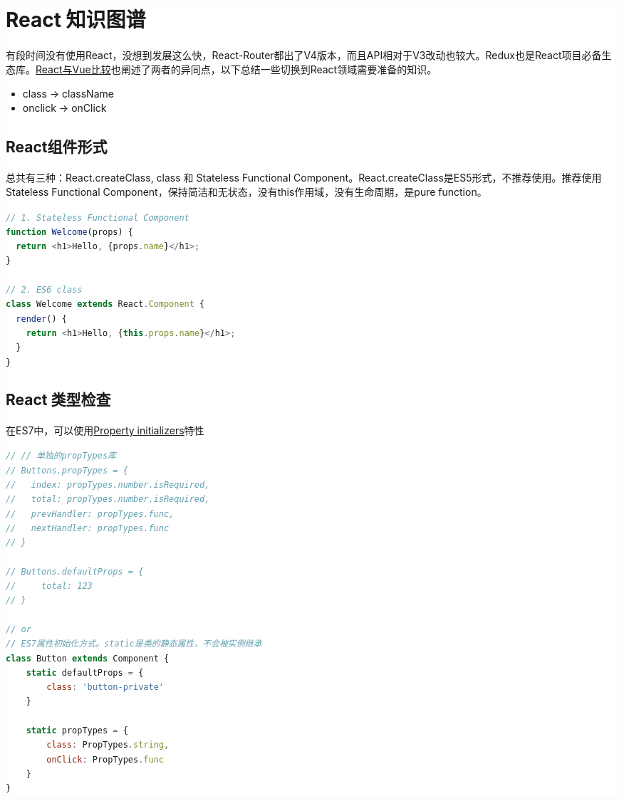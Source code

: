 # React 知识图谱

有段时间没有使用React，没想到发展这么快，React-Router都出了V4版本，而且API相对于V3改动也较大。Redux也是React项目必备生态库。[React与Vue比较](../vue/diff-vue-vs-react.md)也阐述了两者的异同点，以下总结一些切换到React领域需要准备的知识。
* class -> className
* onclick -> onClick

## React组件形式
总共有三种：React.createClass, class 和 Stateless Functional Component。React.createClass是ES5形式，不推荐使用。推荐使用Stateless Functional Component，保持简洁和无状态，没有this作用域，没有生命周期，是pure function。
``` js
// 1. Stateless Functional Component
function Welcome(props) {
  return <h1>Hello, {props.name}</h1>;
}

// 2. ES6 class
class Welcome extends React.Component {
  render() {
    return <h1>Hello, {this.props.name}</h1>;
  }
}
```

## React 类型检查

在ES7中，可以使用[Property initializers](https://reactjs.org/blog/2015/01/27/react-v0.13.0-beta-1.html#es7-property-initializers)特性
``` js
// // 单独的propTypes库
// Buttons.propTypes = {
//   index: propTypes.number.isRequired,
//   total: propTypes.number.isRequired,
//   prevHandler: propTypes.func,
//   nextHandler: propTypes.func
// }

// Buttons.defaultProps = {
//     total: 123
// }

// or
// ES7属性初始化方式。static是类的静态属性，不会被实例继承
class Button extends Component {
    static defaultProps = {
        class: 'button-private'
    }

    static propTypes = {
        class: PropTypes.string,
        onClick: PropTypes.func
    }
}
```
